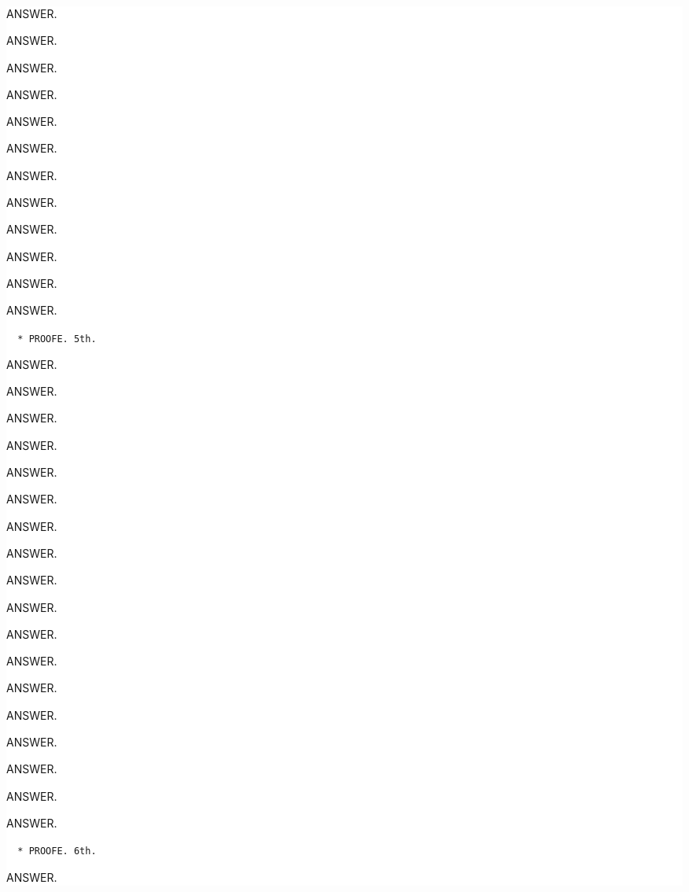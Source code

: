 ANSWER.

ANSWER.

ANSWER.

ANSWER.

ANSWER.

ANSWER.

ANSWER.

ANSWER.

ANSWER.

ANSWER.

ANSWER.

ANSWER.

      * PROOFE. 5th.

ANSWER.

ANSWER.

ANSWER.

ANSWER.

ANSWER.

ANSWER.

ANSWER.

ANSWER.

ANSWER.

ANSWER.

ANSWER.

ANSWER.

ANSWER.

ANSWER.

ANSWER.

ANSWER.

ANSWER.

ANSWER.

      * PROOFE. 6th.

ANSWER.
